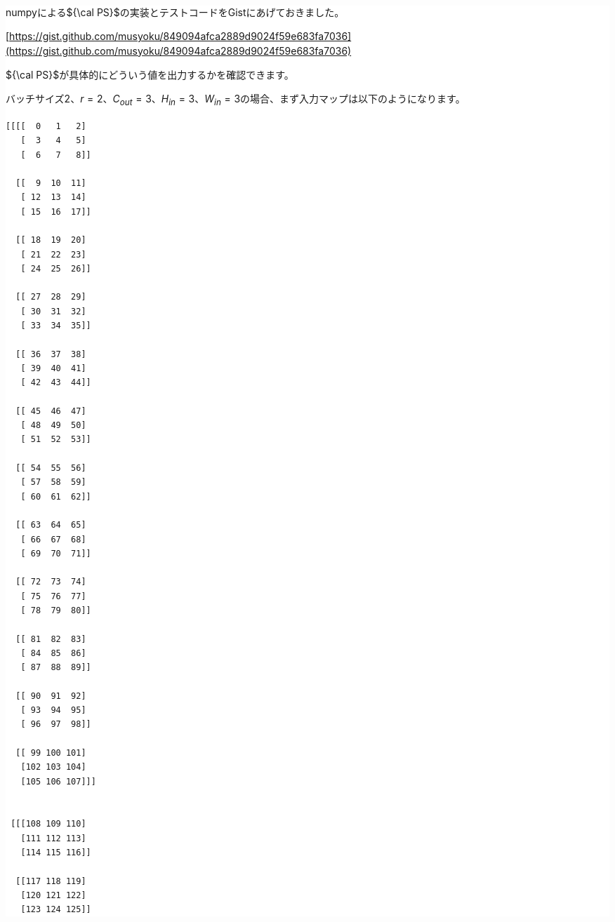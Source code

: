 numpyによる${\cal PS}$の実装とテストコードをGistにあげておきました。

[https://gist.github.com/musyoku/849094afca2889d9024f59e683fa7036](https://gist.github.com/musyoku/849094afca2889d9024f59e683fa7036)

${\cal PS}$が具体的にどういう値を出力するかを確認できます。

バッチサイズ$2$、$r=2$、$C_{out} = 3$、$H_{in}=3$、$W_{in}=3$の場合、まず入力マップは以下のようになります。

```
[[[[  0   1   2]
   [  3   4   5]
   [  6   7   8]]

  [[  9  10  11]
   [ 12  13  14]
   [ 15  16  17]]

  [[ 18  19  20]
   [ 21  22  23]
   [ 24  25  26]]

  [[ 27  28  29]
   [ 30  31  32]
   [ 33  34  35]]

  [[ 36  37  38]
   [ 39  40  41]
   [ 42  43  44]]

  [[ 45  46  47]
   [ 48  49  50]
   [ 51  52  53]]

  [[ 54  55  56]
   [ 57  58  59]
   [ 60  61  62]]

  [[ 63  64  65]
   [ 66  67  68]
   [ 69  70  71]]

  [[ 72  73  74]
   [ 75  76  77]
   [ 78  79  80]]

  [[ 81  82  83]
   [ 84  85  86]
   [ 87  88  89]]

  [[ 90  91  92]
   [ 93  94  95]
   [ 96  97  98]]

  [[ 99 100 101]
   [102 103 104]
   [105 106 107]]]


 [[[108 109 110]
   [111 112 113]
   [114 115 116]]

  [[117 118 119]
   [120 121 122]
   [123 124 125]]
```